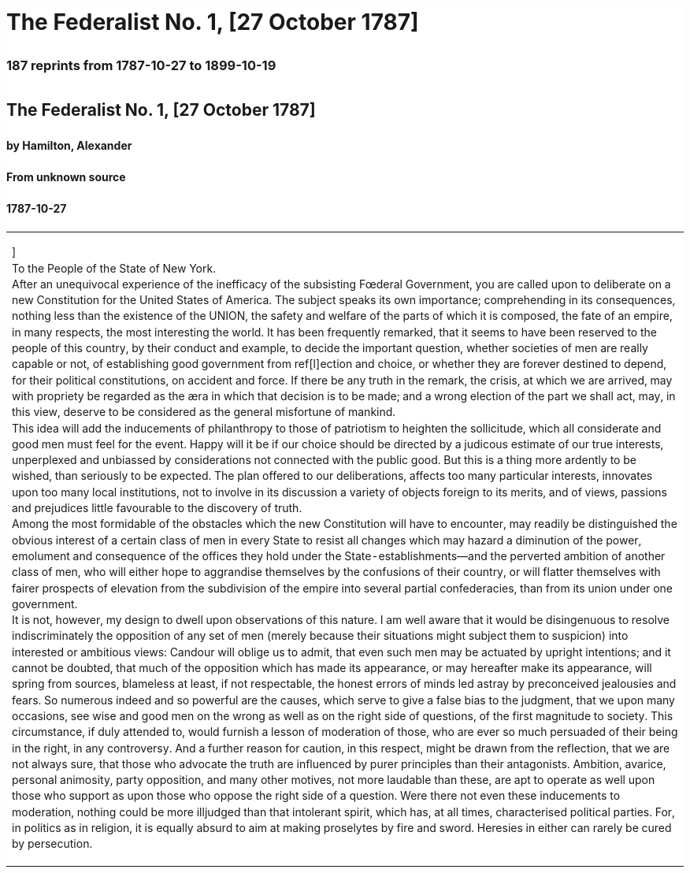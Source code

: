 
# The Federalist No. 1, [27 October 1787]

### 187 reprints from 1787-10-27 to 1899-10-19

## The Federalist No. 1, [27 October 1787]

#### by Hamilton, Alexander

#### From unknown source

#### 1787-10-27

<table style="width: 100%;"><tr><td style="width: 50%">

]  
To the People of the State of New York.  
After an unequivocal experience of the inefficacy of the subsisting Fœderal Government, you are called upon to deliberate on a new Constitution for the United States of America. The subject speaks its own importance; comprehending in its consequences, nothing less than the existence of the UNION, the safety and welfare of the parts of which it is composed, the fate of an empire, in many respects, the most interesting the world. It has been frequently remarked, that it seems to have been reserved to the people of this country, by their conduct and example, to decide the important question, whether societies of men are really capable or not, of establishing good government from ref[l]ection and choice, or whether they are forever destined to depend, for their political constitutions, on accident and force. If there be any truth in the remark, the crisis, at which we are arrived, may with propriety be regarded as the æra in which that decision is to be made; and a wrong election of the part we shall act, may, in this view, deserve to be considered as the general misfortune of mankind.  
This idea will add the inducements of philanthropy to those of patriotism to heighten the sollicitude, which all considerate and good men must feel for the event. Happy will it be if our choice should be directed by a judicous estimate of our true interests, unperplexed and unbiassed by considerations not connected with the public good. But this is a thing more ardently to be wished, than seriously to be expected. The plan offered to our deliberations, affects too many particular interests, innovates upon too many local institutions, not to involve in its discussion a variety of objects foreign to its merits, and of views, passions and prejudices little favourable to the discovery of truth.  
Among the most formidable of the obstacles which the new Constitution will have to encounter, may readily be distinguished the obvious interest of a certain class of men in every State to resist all changes which may hazard a diminution of the power, emolument and consequence of the offices they hold under the State-establishments—and the perverted ambition of another class of men, who will either hope to aggrandise themselves by the confusions of their country, or will flatter themselves with fairer prospects of elevation from the subdivision of the empire into several partial confederacies, than from its union under one government.  
It is not, however, my design to dwell upon observations of this nature. I am well aware that it would be disingenuous to resolve indiscriminately the opposition of any set of men (merely because their situations might subject them to suspicion) into interested or ambitious views: Candour will oblige us to admit, that even such men may be actuated by upright intentions; and it cannot be doubted, that much of the opposition which has made its appearance, or may hereafter make its appearance, will spring from sources, blameless at least, if not respectable, the honest errors of minds led astray by preconceived jealousies and fears. So numerous indeed and so powerful are the causes, which serve to give a false bias to the judgment, that we upon many occasions, see wise and good men on the wrong as well as on the right side of questions, of the first magnitude to society. This circumstance, if duly attended to, would furnish a lesson of moderation of those, who are ever so much persuaded of their being in the right, in any controversy. And a further reason for caution, in this respect, might be drawn from the reflection, that we are not always sure, that those who advocate the truth are influenced by purer principles than their antagonists. Ambition, avarice, personal animosity, party opposition, and many other motives, not more laudable than these, are apt to operate as well upon those who support as upon those who oppose the right side of a question. Were there not even these inducements to moderation, nothing could be more illjudged than that intolerant spirit, which has, at all times, characterised political parties. For, in politics as in religion, it is equally absurd to aim at making proselytes by fire and sword. Heresies in either can rarely be cured by persecution.  
